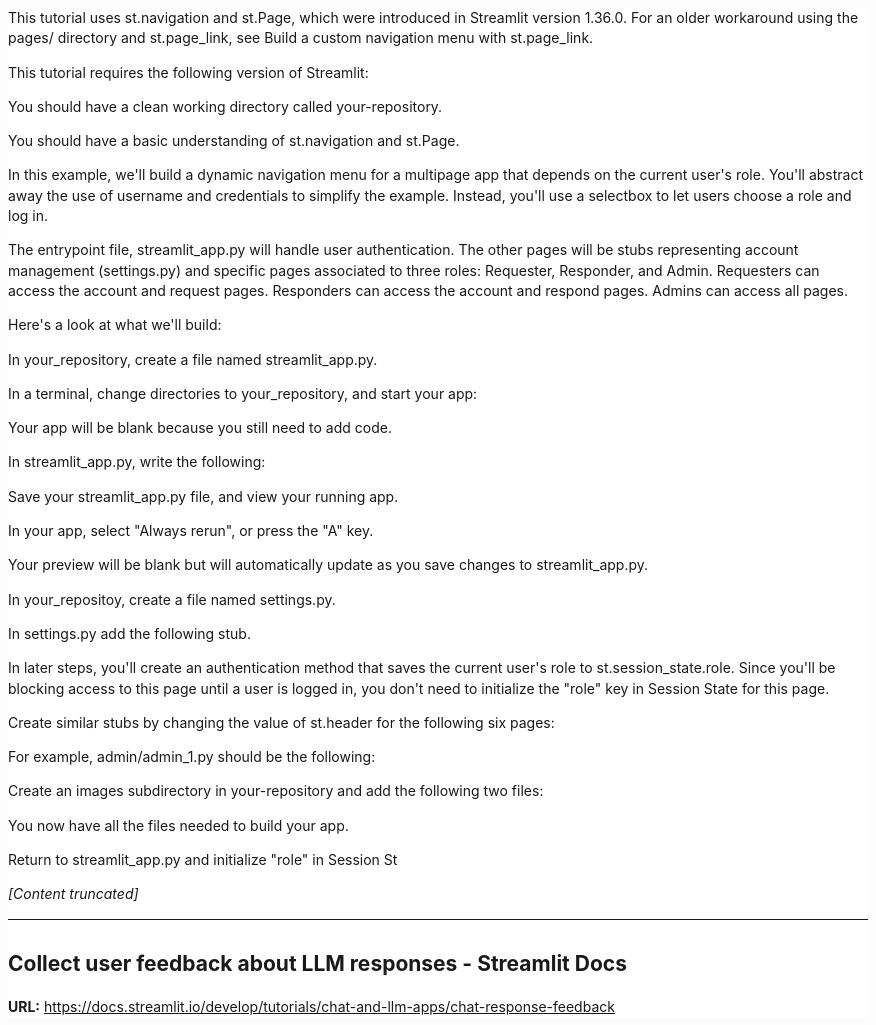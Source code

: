 This tutorial uses st.navigation and st.Page, which were introduced in Streamlit version 1.36.0. For an older workaround using the pages/ directory and st.page_link, see Build a custom navigation menu with st.page_link.

This tutorial requires the following version of Streamlit:

You should have a clean working directory called your-repository.

You should have a basic understanding of st.navigation and st.Page.

In this example, we'll build a dynamic navigation menu for a multipage app that depends on the current user's role. You'll abstract away the use of username and credentials to simplify the example. Instead, you'll use a selectbox to let users choose a role and log in.

The entrypoint file, streamlit_app.py will handle user authentication. The other pages will be stubs representing account management (settings.py) and specific pages associated to three roles: Requester, Responder, and Admin. Requesters can access the account and request pages. Responders can access the account and respond pages. Admins can access all pages.

Here's a look at what we'll build:

In your_repository, create a file named streamlit_app.py.

In a terminal, change directories to your_repository, and start your app:

Your app will be blank because you still need to add code.

In streamlit_app.py, write the following:

Save your streamlit_app.py file, and view your running app.

In your app, select "Always rerun", or press the "A" key.

Your preview will be blank but will automatically update as you save changes to streamlit_app.py.

In your_repositoy, create a file named settings.py.

In settings.py add the following stub.

In later steps, you'll create an authentication method that saves the current user's role to st.session_state.role. Since you'll be blocking access to this page until a user is logged in, you don't need to initialize the "role" key in Session State for this page.

Create similar stubs by changing the value of st.header for the following six pages:

For example, admin/admin_1.py should be the following:

Create an images subdirectory in your-repository and add the following two files:

You now have all the files needed to build your app.

Return to streamlit_app.py and initialize "role" in Session St

*[Content truncated]*

---

## Collect user feedback about LLM responses - Streamlit Docs

**URL:** https://docs.streamlit.io/develop/tutorials/chat-and-llm-apps/chat-response-feedback
